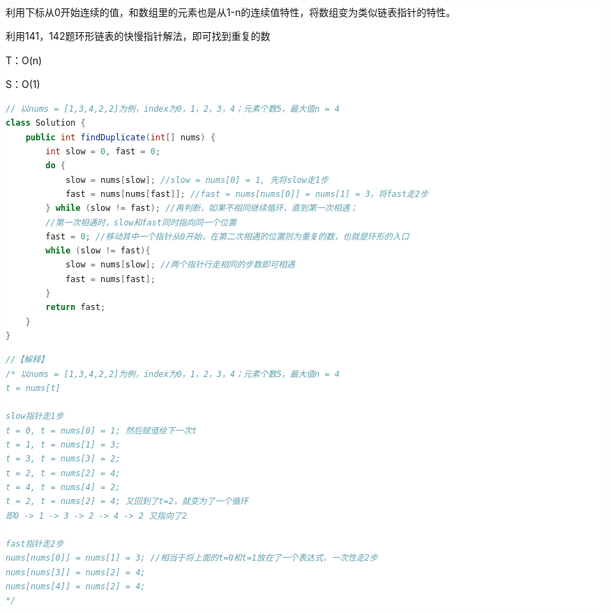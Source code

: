 利用下标从0开始连续的值，和数组里的元素也是从1-n的连续值特性，将数组变为类似链表指针的特性。

利用141，142题环形链表的快慢指针解法，即可找到重复的数

T：O(n)

S：O(1)

```java
// 以nums = [1,3,4,2,2]为例，index为0，1，2，3，4；元素个数5，最大值n = 4
class Solution {
    public int findDuplicate(int[] nums) {
        int slow = 0, fast = 0;
        do {
            slow = nums[slow]; //slow = nums[0] = 1, 先将slow走1步
            fast = nums[nums[fast]]; //fast = nums[nums[0]] = nums[1] = 3，将fast走2步
        } while (slow != fast); //再判断，如果不相同继续循环，直到第一次相遇；
        //第一次相遇时，slow和fast同时指向同一个位置
        fast = 0; //移动其中一个指针从0开始，在第二次相遇的位置则为重复的数，也就是环形的入口
        while (slow != fast){
            slow = nums[slow]; //两个指针行走相同的步数即可相遇
            fast = nums[fast];
        }
        return fast;
    }
}
```

```java
//【解释】
/* 以nums = [1,3,4,2,2]为例，index为0，1，2，3，4；元素个数5，最大值n = 4
t = nums[t]

slow指针走1步
t = 0, t = nums[0] = 1; 然后赋值给下一次t
t = 1, t = nums[1] = 3;
t = 3, t = nums[3] = 2;
t = 2, t = nums[2] = 4;
t = 4, t = nums[4] = 2;
t = 2, t = nums[2] = 4; 又回到了t=2，就变为了一个循环
即0 -> 1 -> 3 -> 2 -> 4 -> 2 又指向了2

fast指针走2步
nums[nums[0]] = nums[1] = 3; //相当于将上面的t=0和t=1放在了一个表达式，一次性走2步
nums[nums[3]] = nums[2] = 4;
nums[nums[4]] = nums[2] = 4;
*/
```





